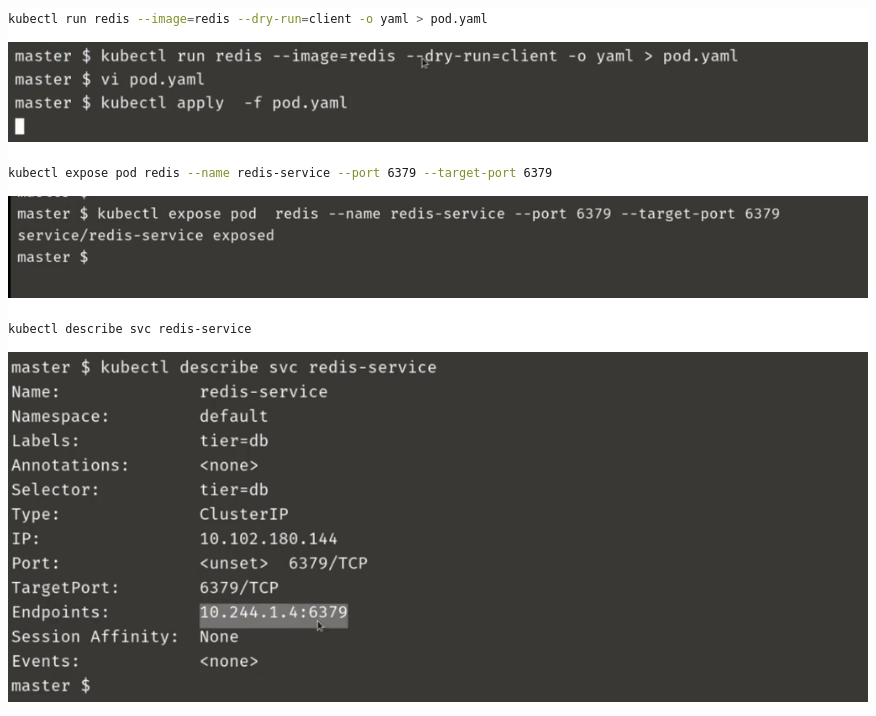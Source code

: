 ```sh
kubectl run redis --image=redis --dry-run=client -o yaml > pod.yaml
```

![image-20221112111616976](images/image-20221112111616976.png)

```sh
kubectl expose pod redis --name redis-service --port 6379 --target-port 6379
```

![image-20221112112749153](images/image-20221112112749153.png)

```sh
kubectl describe svc redis-service
```



![image-20221112112811709](images/image-20221112112811709.png)


